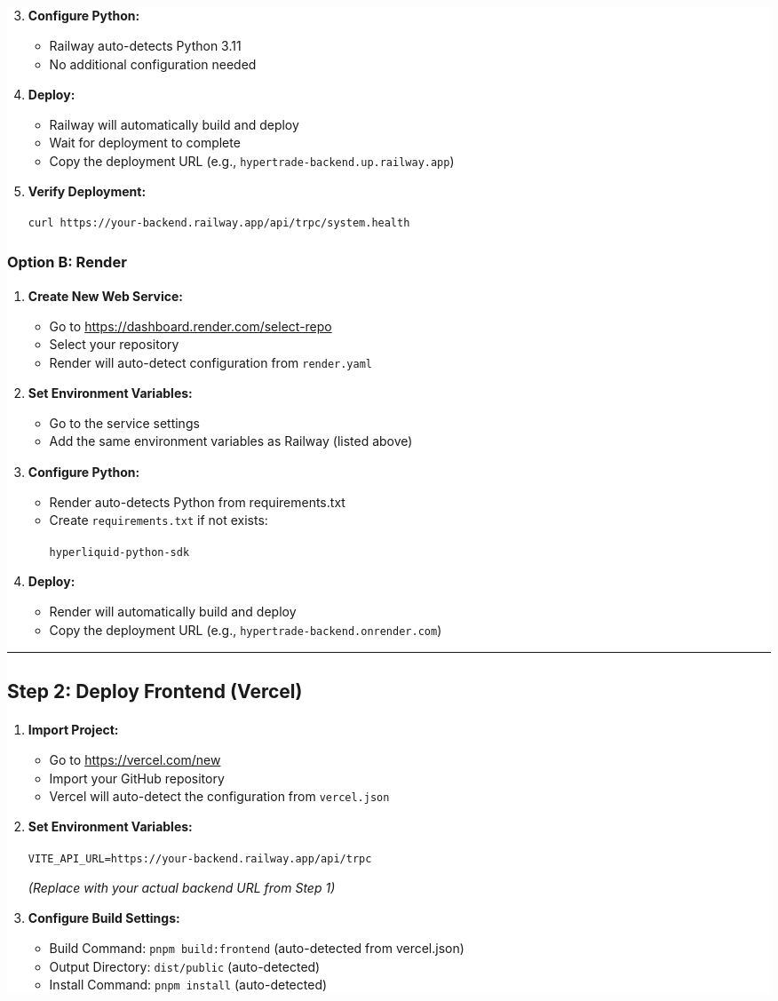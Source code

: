    ```
   ```

3. **Configure Python:**
   - Railway auto-detects Python 3.11
   - No additional configuration needed

4. **Deploy:**
   - Railway will automatically build and deploy
   - Wait for deployment to complete
   - Copy the deployment URL (e.g., `hypertrade-backend.up.railway.app`)

5. **Verify Deployment:**
   ```bash
   curl https://your-backend.railway.app/api/trpc/system.health
   ```

### Option B: Render

1. **Create New Web Service:**
   - Go to https://dashboard.render.com/select-repo
   - Select your repository
   - Render will auto-detect configuration from `render.yaml`

2. **Set Environment Variables:**
   - Go to the service settings
   - Add the same environment variables as Railway (listed above)

3. **Configure Python:**
   - Render auto-detects Python from requirements.txt
   - Create `requirements.txt` if not exists:
     ```
     hyperliquid-python-sdk
     ```

4. **Deploy:**
   - Render will automatically build and deploy
   - Copy the deployment URL (e.g., `hypertrade-backend.onrender.com`)

---

## Step 2: Deploy Frontend (Vercel)

1. **Import Project:**
   - Go to https://vercel.com/new
   - Import your GitHub repository
   - Vercel will auto-detect the configuration from `vercel.json`

2. **Set Environment Variables:**
   ```
   VITE_API_URL=https://your-backend.railway.app/api/trpc
   ```
   *(Replace with your actual backend URL from Step 1)*

3. **Configure Build Settings:**
   - Build Command: `pnpm build:frontend` (auto-detected from vercel.json)
   - Output Directory: `dist/public` (auto-detected)
   - Install Command: `pnpm install` (auto-detected)
